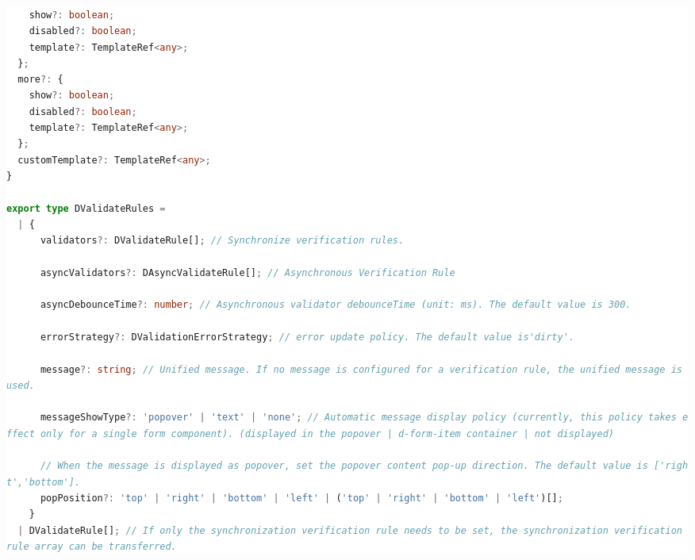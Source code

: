 ```ts
    show?: boolean;
    disabled?: boolean;
    template?: TemplateRef<any>;
  };
  more?: {
    show?: boolean;
    disabled?: boolean;
    template?: TemplateRef<any>;
  };
  customTemplate?: TemplateRef<any>;
}

export type DValidateRules =
  | {
      validators?: DValidateRule[]; // Synchronize verification rules.

      asyncValidators?: DAsyncValidateRule[]; // Asynchronous Verification Rule

      asyncDebounceTime?: number; // Asynchronous validator debounceTime (unit: ms). The default value is 300.

      errorStrategy?: DValidationErrorStrategy; // error update policy. The default value is'dirty'.

      message?: string; // Unified message. If no message is configured for a verification rule, the unified message is used.

      messageShowType?: 'popover' | 'text' | 'none'; // Automatic message display policy (currently, this policy takes effect only for a single form component). (displayed in the popover | d-form-item container | not displayed)

      // When the message is displayed as popover, set the popover content pop-up direction. The default value is ['right','bottom'].
      popPosition?: 'top' | 'right' | 'bottom' | 'left' | ('top' | 'right' | 'bottom' | 'left')[];
    }
  | DValidateRule[]; // If only the synchronization verification rule needs to be set, the synchronization verification rule array can be transferred.
```


  [propName: string]: any;
  [propName: string]: any;